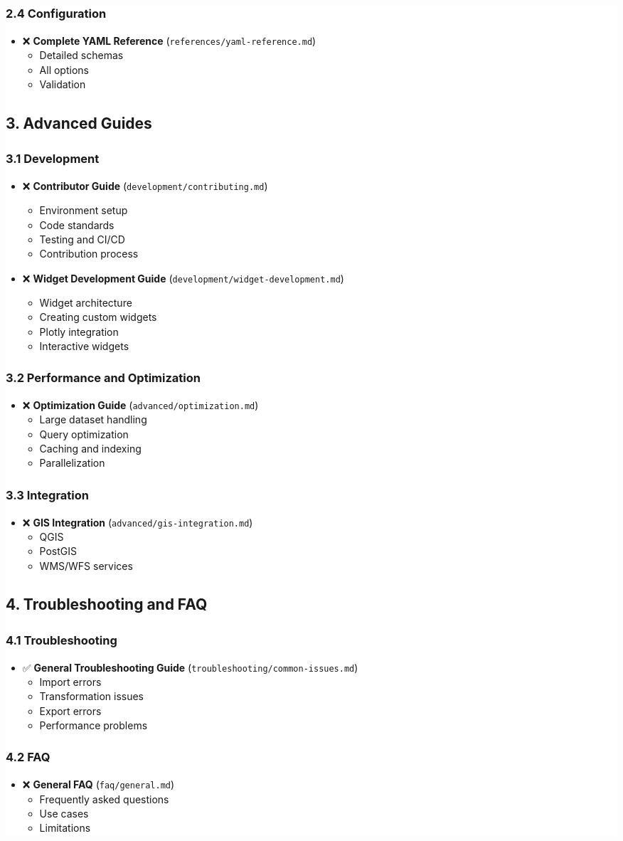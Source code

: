### 2.4 Configuration
- ❌ **Complete YAML Reference** (`references/yaml-reference.md`)
  - Detailed schemas
  - All options
  - Validation

## 3. Advanced Guides

### 3.1 Development
- ❌ **Contributor Guide** (`development/contributing.md`)
  - Environment setup
  - Code standards
  - Testing and CI/CD
  - Contribution process

- ❌ **Widget Development Guide** (`development/widget-development.md`)
  - Widget architecture
  - Creating custom widgets
  - Plotly integration
  - Interactive widgets

### 3.2 Performance and Optimization
- ❌ **Optimization Guide** (`advanced/optimization.md`)
  - Large dataset handling
  - Query optimization
  - Caching and indexing
  - Parallelization

### 3.3 Integration
- ❌ **GIS Integration** (`advanced/gis-integration.md`)
  - QGIS
  - PostGIS
  - WMS/WFS services

## 4. Troubleshooting and FAQ

### 4.1 Troubleshooting
- ✅ **General Troubleshooting Guide** (`troubleshooting/common-issues.md`)
  - Import errors
  - Transformation issues
  - Export errors
  - Performance problems

### 4.2 FAQ
- ❌ **General FAQ** (`faq/general.md`)
  - Frequently asked questions
  - Use cases
  - Limitations
